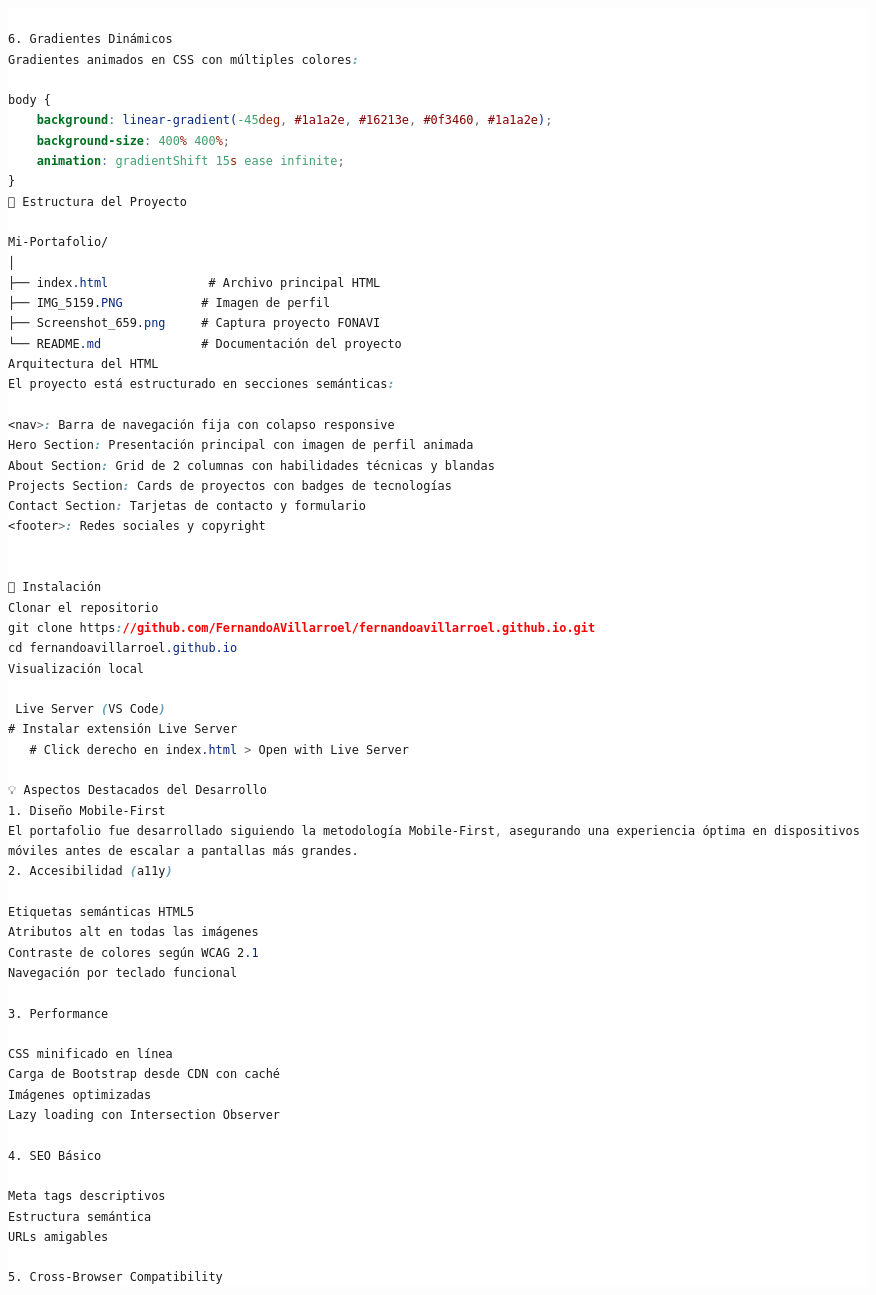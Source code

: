 ```css

6. Gradientes Dinámicos
Gradientes animados en CSS con múltiples colores:

body {
    background: linear-gradient(-45deg, #1a1a2e, #16213e, #0f3460, #1a1a2e);
    background-size: 400% 400%;
    animation: gradientShift 15s ease infinite;
}
📁 Estructura del Proyecto

Mi-Portafolio/
│
├── index.html              # Archivo principal HTML
├── IMG_5159.PNG           # Imagen de perfil
├── Screenshot_659.png     # Captura proyecto FONAVI
└── README.md              # Documentación del proyecto
Arquitectura del HTML
El proyecto está estructurado en secciones semánticas:

<nav>: Barra de navegación fija con colapso responsive
Hero Section: Presentación principal con imagen de perfil animada
About Section: Grid de 2 columnas con habilidades técnicas y blandas
Projects Section: Cards de proyectos con badges de tecnologías
Contact Section: Tarjetas de contacto y formulario
<footer>: Redes sociales y copyright


🚀 Instalación
Clonar el repositorio
git clone https://github.com/FernandoAVillarroel/fernandoavillarroel.github.io.git
cd fernandoavillarroel.github.io
Visualización local

 Live Server (VS Code)
# Instalar extensión Live Server
   # Click derecho en index.html > Open with Live Server

💡 Aspectos Destacados del Desarrollo
1. Diseño Mobile-First
El portafolio fue desarrollado siguiendo la metodología Mobile-First, asegurando una experiencia óptima en dispositivos móviles antes de escalar a pantallas más grandes.
2. Accesibilidad (a11y)

Etiquetas semánticas HTML5
Atributos alt en todas las imágenes
Contraste de colores según WCAG 2.1
Navegación por teclado funcional

3. Performance

CSS minificado en línea
Carga de Bootstrap desde CDN con caché
Imágenes optimizadas
Lazy loading con Intersection Observer

4. SEO Básico

Meta tags descriptivos
Estructura semántica
URLs amigables

5. Cross-Browser Compatibility
```